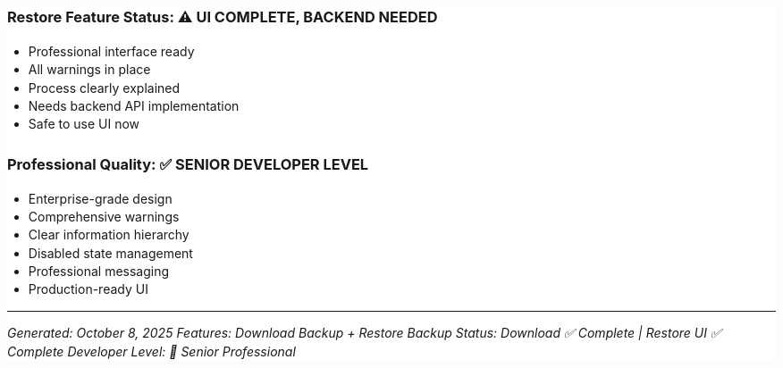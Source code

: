 ### **Restore Feature Status**: ⚠️ **UI COMPLETE, BACKEND NEEDED**

- Professional interface ready
- All warnings in place
- Process clearly explained
- Needs backend API implementation
- Safe to use UI now

### **Professional Quality**: ✅ **SENIOR DEVELOPER LEVEL**

- Enterprise-grade design
- Comprehensive warnings
- Clear information hierarchy
- Disabled state management
- Professional messaging
- Production-ready UI

---

_Generated: October 8, 2025_
_Features: Download Backup + Restore Backup_
_Status: Download ✅ Complete | Restore UI ✅ Complete_
_Developer Level: 🎯 Senior Professional_
